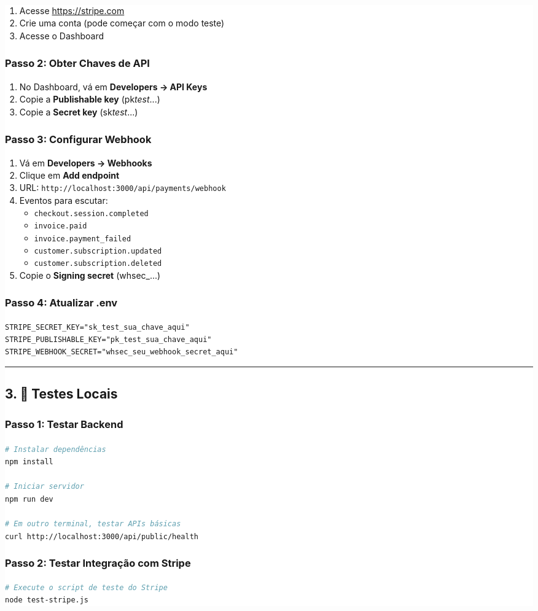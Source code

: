 1. Acesse https://stripe.com
2. Crie uma conta (pode começar com o modo teste)
3. Acesse o Dashboard

### Passo 2: Obter Chaves de API

1. No Dashboard, vá em **Developers → API Keys**
2. Copie a **Publishable key** (pk*test*...)
3. Copie a **Secret key** (sk*test*...)

### Passo 3: Configurar Webhook

1. Vá em **Developers → Webhooks**
2. Clique em **Add endpoint**
3. URL: `http://localhost:3000/api/payments/webhook`
4. Eventos para escutar:
   - `checkout.session.completed`
   - `invoice.paid`
   - `invoice.payment_failed`
   - `customer.subscription.updated`
   - `customer.subscription.deleted`
5. Copie o **Signing secret** (whsec\_...)

### Passo 4: Atualizar .env

```env
STRIPE_SECRET_KEY="sk_test_sua_chave_aqui"
STRIPE_PUBLISHABLE_KEY="pk_test_sua_chave_aqui"
STRIPE_WEBHOOK_SECRET="whsec_seu_webhook_secret_aqui"
```

---

## 3. 🧪 Testes Locais

### Passo 1: Testar Backend

```bash
# Instalar dependências
npm install

# Iniciar servidor
npm run dev

# Em outro terminal, testar APIs básicas
curl http://localhost:3000/api/public/health
```

### Passo 2: Testar Integração com Stripe

```bash
# Execute o script de teste do Stripe
node test-stripe.js
```
